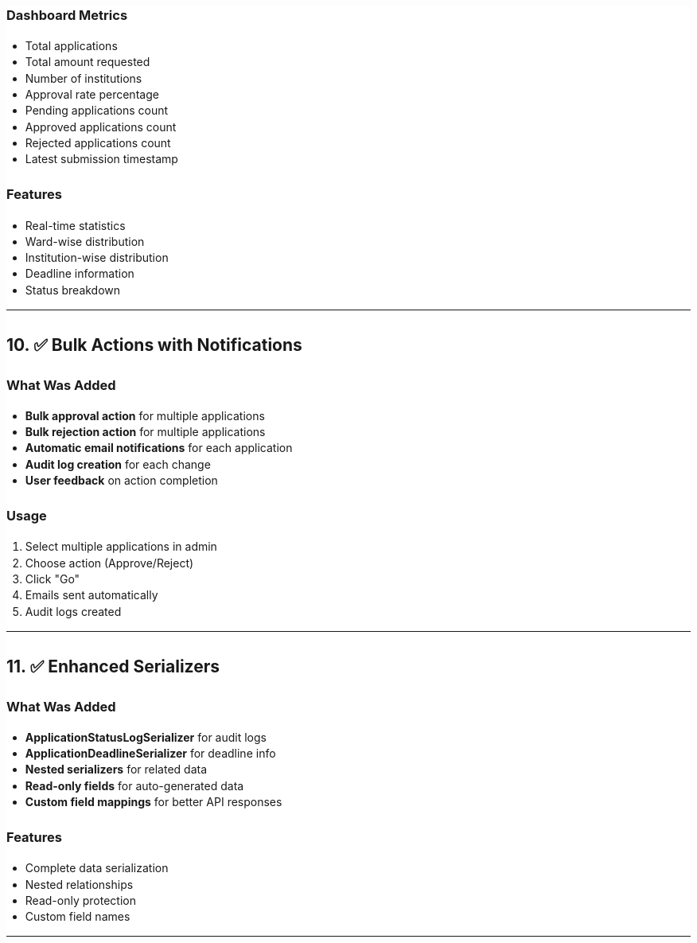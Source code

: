 ### Dashboard Metrics
- Total applications
- Total amount requested
- Number of institutions
- Approval rate percentage
- Pending applications count
- Approved applications count
- Rejected applications count
- Latest submission timestamp

### Features
- Real-time statistics
- Ward-wise distribution
- Institution-wise distribution
- Deadline information
- Status breakdown

---

## 10. ✅ Bulk Actions with Notifications

### What Was Added
- **Bulk approval action** for multiple applications
- **Bulk rejection action** for multiple applications
- **Automatic email notifications** for each application
- **Audit log creation** for each change
- **User feedback** on action completion

### Usage
1. Select multiple applications in admin
2. Choose action (Approve/Reject)
3. Click "Go"
4. Emails sent automatically
5. Audit logs created

---

## 11. ✅ Enhanced Serializers

### What Was Added
- **ApplicationStatusLogSerializer** for audit logs
- **ApplicationDeadlineSerializer** for deadline info
- **Nested serializers** for related data
- **Read-only fields** for auto-generated data
- **Custom field mappings** for better API responses

### Features
- Complete data serialization
- Nested relationships
- Read-only protection
- Custom field names

---
